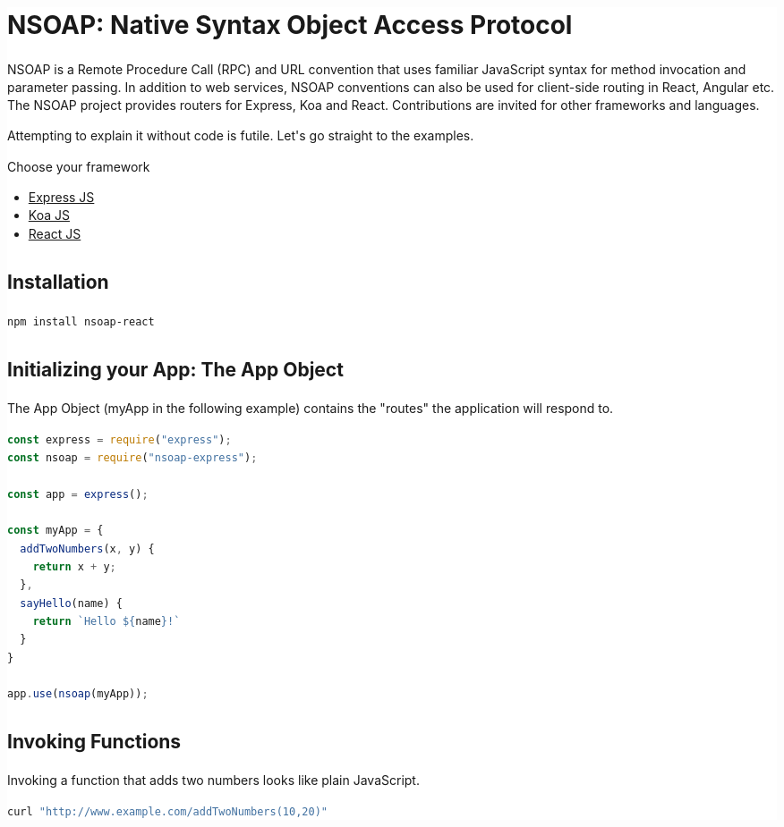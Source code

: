 # NSOAP: Native Syntax Object Access Protocol

NSOAP is a Remote Procedure Call (RPC) and URL convention that uses familiar JavaScript syntax for method invocation and parameter passing. In addition to web services, NSOAP conventions can also be used for client-side routing in React, Angular etc. The NSOAP project provides routers for Express, Koa and React. Contributions are invited for other frameworks and languages.  

Attempting to explain it without code is futile. Let's go straight to the examples.

Choose your framework

<ul class="selector">
  <li><a href="https://github.com/nsoap-official/nsoap-express">Express JS</a></li>
  <li><a href="https://github.com/nsoap-official/nsoap-koa">Koa JS</a></li>
  <li><a href="https://github.com/nsoap-official/nsoap-react">React JS</a></li>
</ul>

## Installation

```bash
npm install nsoap-react
```

## Initializing your App: The App Object

The App Object (myApp in the following example) contains the "routes" the application will respond to.

```javascript
const express = require("express");
const nsoap = require("nsoap-express");

const app = express();

const myApp = {
  addTwoNumbers(x, y) {
    return x + y;
  },
  sayHello(name) {
    return `Hello ${name}!`
  }
}

app.use(nsoap(myApp));
```

## Invoking Functions

Invoking a function that adds two numbers looks like plain JavaScript.

```bash
curl "http://www.example.com/addTwoNumbers(10,20)"
```
